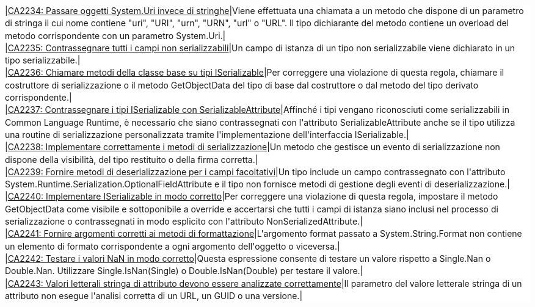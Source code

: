 |[CA2234: Passare oggetti System.Uri invece di stringhe](../code-quality/ca2234-pass-system-uri-objects-instead-of-strings.md)|Viene effettuata una chiamata a un metodo che dispone di un parametro di stringa il cui nome contiene "uri", "URI", "urn", "URN", "url" o "URL".  Il tipo dichiarante del metodo contiene un overload del metodo corrispondente con un parametro System.Uri.|  
|[CA2235: Contrassegnare tutti i campi non serializzabili](../code-quality/ca2235-mark-all-non-serializable-fields.md)|Un campo di istanza di un tipo non serializzabile viene dichiarato in un tipo serializzabile.|  
|[CA2236: Chiamare metodi della classe base su tipi ISerializable](../code-quality/ca2236-call-base-class-methods-on-iserializable-types.md)|Per correggere una violazione di questa regola, chiamare il costruttore di serializzazione o il metodo GetObjectData del tipo di base dal costruttore o dal metodo del tipo derivato corrispondente.|  
|[CA2237: Contrassegnare i tipi ISerializable con SerializableAttribute](../code-quality/ca2237-mark-iserializable-types-with-serializableattribute.md)|Affinché i tipi vengano riconosciuti come serializzabili in Common Language Runtime, è necessario che siano contrassegnati con l'attributo SerializableAttribute anche se il tipo utilizza una routine di serializzazione personalizzata tramite l'implementazione dell'interfaccia ISerializable.|  
|[CA2238: Implementare correttamente i metodi di serializzazione](../code-quality/ca2238-implement-serialization-methods-correctly.md)|Un metodo che gestisce un evento di serializzazione non dispone della visibilità, del tipo restituito o della firma corretta.|  
|[CA2239: Fornire metodi di deserializzazione per i campi facoltativi](../code-quality/ca2239-provide-deserialization-methods-for-optional-fields.md)|Un tipo include un campo contrassegnato con l'attributo System.Runtime.Serialization.OptionalFieldAttribute e il tipo non fornisce metodi di gestione degli eventi di deserializzazione.|  
|[CA2240: Implementare ISerializable in modo corretto](../code-quality/ca2240-implement-iserializable-correctly.md)|Per correggere una violazione di questa regola, impostare il metodo GetObjectData come visibile e sottoponibile a override e accertarsi che tutti i campi di istanza siano inclusi nel processo di serializzazione o contrassegnati in modo esplicito con l'attributo NonSerializedAttribute.|  
|[CA2241: Fornire argomenti corretti ai metodi di formattazione](../code-quality/ca2241-provide-correct-arguments-to-formatting-methods.md)|L'argomento format passato a System.String.Format non contiene un elemento di formato corrispondente a ogni argomento dell'oggetto o viceversa.|  
|[CA2242: Testare i valori NaN in modo corretto](../code-quality/ca2242-test-for-nan-correctly.md)|Questa espressione consente di testare un valore rispetto a Single.Nan o Double.Nan.  Utilizzare Single.IsNan\(Single\) o Double.IsNan\(Double\) per testare il valore.|  
|[CA2243: Valori letterali stringa di attributo devono essere analizzate correttamente](../code-quality/ca2243-attribute-string-literals-should-parse-correctly.md)|Il parametro del valore letterale stringa di un attributo non esegue l'analisi corretta di un URL, un GUID o una versione.|